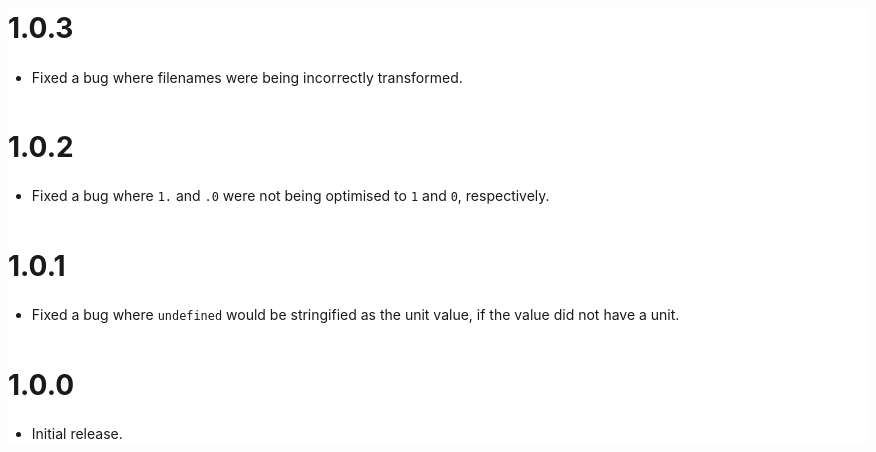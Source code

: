 # 1.0.3

* Fixed a bug where filenames were being incorrectly transformed.

# 1.0.2

* Fixed a bug where `1.` and `.0` were not being optimised to `1` and `0`,
  respectively.

# 1.0.1

* Fixed a bug where `undefined` would be stringified as the unit value, if the
  value did not have a unit.

# 1.0.0

* Initial release.
